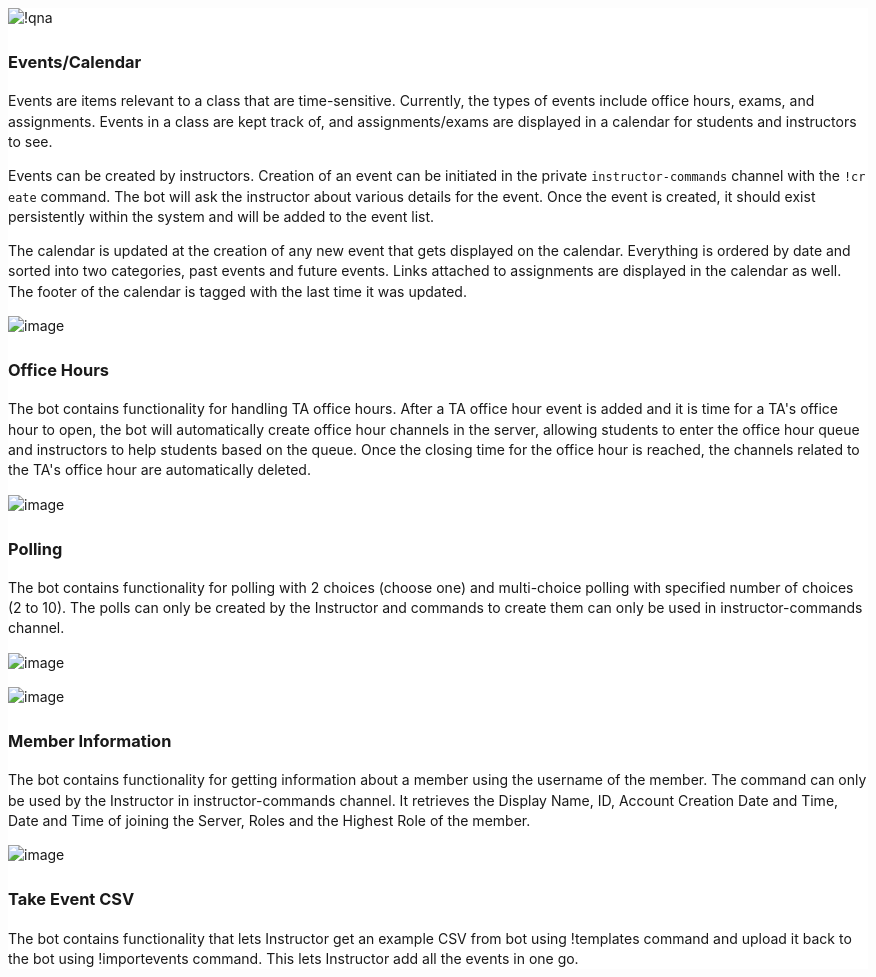 ![!qna](https://github.com/qchen59/TeachersPetBot/blob/main/images/gifs/createqna/qna.gif)


### Events/Calendar
Events are items relevant to a class that are time-sensitive. Currently, the types of events include office hours, exams, and assignments. Events in a class are kept track of, and assignments/exams are displayed in a calendar for students and instructors to see.

Events can be created by instructors. Creation of an event can be initiated in the private `instructor-commands` channel with the `!create` command. The bot will ask the instructor about various details for the event. Once the event is created, it should exist persistently within the system and will be added to the event list.

The calendar is updated at the creation of any new event that gets displayed on the calendar. Everything is ordered by date and sorted into two categories, past events and future events. Links attached to assignments are displayed in the calendar as well. The footer of the calendar is tagged with the last time it was updated.

![image](https://github.com/shikhanair/TeachersPetBot/blob/main/images/calendar.png)

### Office Hours
The bot contains functionality for handling TA office hours. After a TA office hour event is added and it is time for a TA's office hour to open, the bot will automatically create office hour channels in the server, allowing students to enter the office hour queue and instructors to help students based on the queue. Once the closing time for the office hour is reached, the channels related to the TA's office hour are automatically deleted.

![image](https://github.com/shikhanair/TeachersPetBot/blob/main/images/oh_channels.png)

### Polling
The bot contains functionality for polling with 2 choices (choose one) and multi-choice polling with specified number of choices (2 to 10). The polls can only be created by the Instructor and commands to create them can only be used in instructor-commands channel.

![image](https://github.com/qchen59/TeachersPetBot/blob/main/images/gifs/polling/poll.gif)

![image](https://github.com/qchen59/TeachersPetBot/blob/main/images/gifs/polling/multipoll.gif)

### Member Information
The bot contains functionality for getting information about a member using the username of the member. The command can only be used by the Instructor in instructor-commands channel. It retrieves the Display Name, ID, Account Creation Date and Time, Date and Time of joining the Server, Roles and the Highest Role of the member.

![image](https://github.com/qchen59/TeachersPetBot/blob/main/images/gifs/member_information/whois.gif)

### Take Event CSV
The bot contains functionality that lets Instructor get an example CSV from bot using !templates command and upload it back to the bot using !importevents command. This lets Instructor add all the events in one go.
